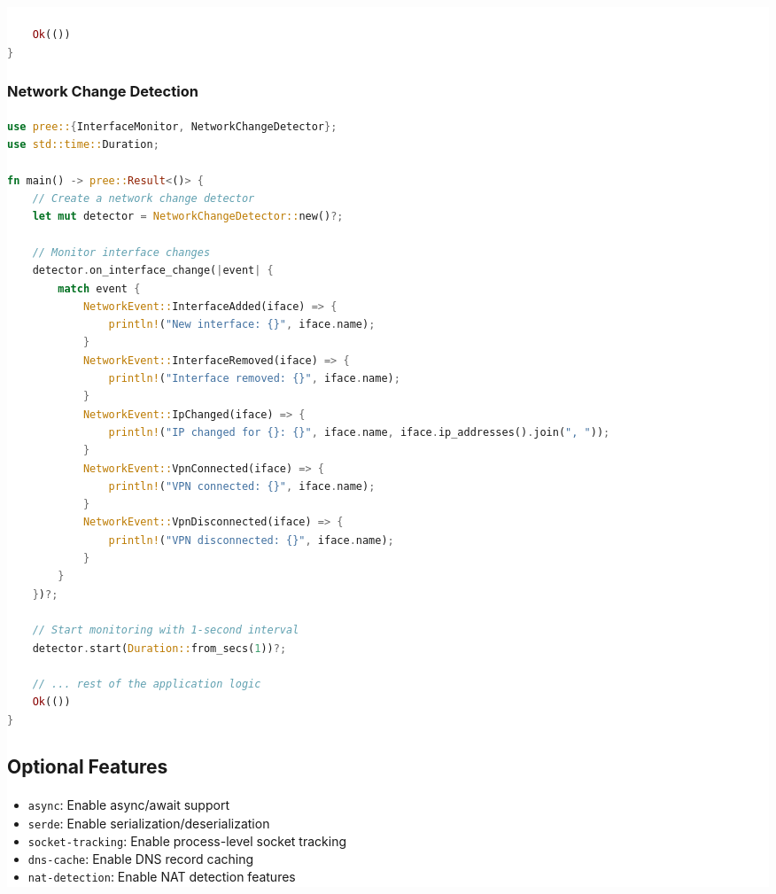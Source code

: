 ```rust

    Ok(())
}
```

### Network Change Detection

```rust
use pree::{InterfaceMonitor, NetworkChangeDetector};
use std::time::Duration;

fn main() -> pree::Result<()> {
    // Create a network change detector
    let mut detector = NetworkChangeDetector::new()?;

    // Monitor interface changes
    detector.on_interface_change(|event| {
        match event {
            NetworkEvent::InterfaceAdded(iface) => {
                println!("New interface: {}", iface.name);
            }
            NetworkEvent::InterfaceRemoved(iface) => {
                println!("Interface removed: {}", iface.name);
            }
            NetworkEvent::IpChanged(iface) => {
                println!("IP changed for {}: {}", iface.name, iface.ip_addresses().join(", "));
            }
            NetworkEvent::VpnConnected(iface) => {
                println!("VPN connected: {}", iface.name);
            }
            NetworkEvent::VpnDisconnected(iface) => {
                println!("VPN disconnected: {}", iface.name);
            }
        }
    })?;

    // Start monitoring with 1-second interval
    detector.start(Duration::from_secs(1))?;

    // ... rest of the application logic
    Ok(())
}
```

## Optional Features

- `async`: Enable async/await support
- `serde`: Enable serialization/deserialization
- `socket-tracking`: Enable process-level socket tracking
- `dns-cache`: Enable DNS record caching
- `nat-detection`: Enable NAT detection features
